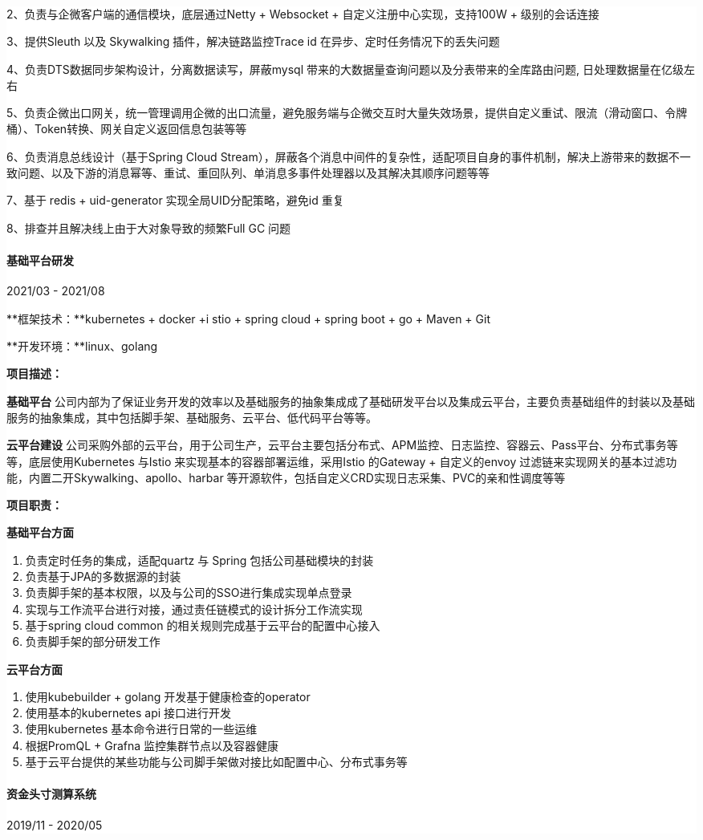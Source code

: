 2、负责与企微客户端的通信模块，底层通过Netty + Websocket + 自定义注册中心实现，支持100W + 级别的会话连接

3、提供Sleuth 以及 Skywalking 插件，解决链路监控Trace id 在异步、定时任务情况下的丢失问题

4、负责DTS数据同步架构设计，分离数据读写，屏蔽mysql 带来的大数据量查询问题以及分表带来的全库路由问题, 日处理数据量在亿级左右

5、负责企微出口网关，统一管理调用企微的出口流量，避免服务端与企微交互时大量失效场景，提供自定义重试、限流（滑动窗口、令牌桶）、Token转换、网关自定义返回信息包装等等

6、负责消息总线设计（基于Spring Cloud Stream），屏蔽各个消息中间件的复杂性，适配项目自身的事件机制，解决上游带来的数据不一致问题、以及下游的消息幂等、重试、重回队列、单消息多事件处理器以及其解决其顺序问题等等

7、基于 redis + uid-generator 实现全局UID分配策略，避免id 重复

8、排查并且解决线上由于大对象导致的频繁Full GC 问题





#### 基础平台研发				

2021/03 - 2021/08

**框架技术：**kubernetes + docker +i stio  + spring cloud + spring boot  +  go + Maven + Git

**开发环境：**linux、golang

**项目描述：**

**基础平台**
​		公司内部为了保证业务开发的效率以及基础服务的抽象集成成了基础研发平台以及集成云平台，主要负责基础组件的封装以及基础服务的抽象集成，其中包括脚手架、基础服务、云平台、低代码平台等等。

**云平台建设**
​		公司采购外部的云平台，用于公司生产，云平台主要包括分布式、APM监控、日志监控、容器云、Pass平台、分布式事务等等，底层使用Kubernetes 与Istio 来实现基本的容器部署运维，采用Istio 的Gateway + 自定义的envoy 过滤链来实现网关的基本过滤功能，内置二开Skywalking、apollo、harbar 等开源软件，包括自定义CRD实现日志采集、PVC的亲和性调度等等



**项目职责：**

**基础平台方面**
1. 负责定时任务的集成，适配quartz 与 Spring 包括公司基础模块的封装
2. 负责基于JPA的多数据源的封装
3. 负责脚手架的基本权限，以及与公司的SSO进行集成实现单点登录
4. 实现与工作流平台进行对接，通过责任链模式的设计拆分工作流实现
5. 基于spring cloud common 的相关规则完成基于云平台的配置中心接入
6. 负责脚手架的部分研发工作

**云平台方面**

1. 使用kubebuilder + golang 开发基于健康检查的operator 
2. 使用基本的kubernetes api 接口进行开发 
3. 使用kubernetes 基本命令进行日常的一些运维
4. 根据PromQL + Grafna 监控集群节点以及容器健康
5. 基于云平台提供的某些功能与公司脚手架做对接比如配置中心、分布式事务等



#### 资金头寸测算系统

2019/11 - 2020/05

